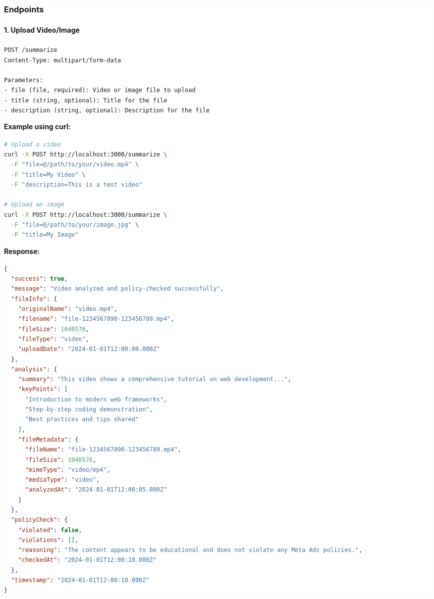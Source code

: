 ### Endpoints

#### 1. Upload Video/Image
```http
POST /summarize
Content-Type: multipart/form-data

Parameters:
- file (file, required): Video or image file to upload
- title (string, optional): Title for the file
- description (string, optional): Description for the file
```

**Example using curl:**
```bash
# Upload a video
curl -X POST http://localhost:3000/summarize \
  -F "file=@/path/to/your/video.mp4" \
  -F "title=My Video" \
  -F "description=This is a test video"

# Upload an image
curl -X POST http://localhost:3000/summarize \
  -F "file=@/path/to/your/image.jpg" \
  -F "title=My Image"
```

**Response:**
```json
{
  "success": true,
  "message": "Video analyzed and policy-checked successfully",
  "fileInfo": {
    "originalName": "video.mp4",
    "filename": "file-1234567890-123456789.mp4",
    "fileSize": 1048576,
    "fileType": "video",
    "uploadDate": "2024-01-01T12:00:00.000Z"
  },
  "analysis": {
    "summary": "This video shows a comprehensive tutorial on web development...",
    "keyPoints": [
      "Introduction to modern web frameworks",
      "Step-by-step coding demonstration",
      "Best practices and tips shared"
    ],
    "fileMetadata": {
      "fileName": "file-1234567890-123456789.mp4",
      "fileSize": 1048576,
      "mimeType": "video/mp4",
      "mediaType": "video",
      "analyzedAt": "2024-01-01T12:00:05.000Z"
    }
  },
  "policyCheck": {
    "violated": false,
    "violations": [],
    "reasoning": "The content appears to be educational and does not violate any Meta Ads policies.",
    "checkedAt": "2024-01-01T12:00:10.000Z"
  },
  "timestamp": "2024-01-01T12:00:10.000Z"
}
```
